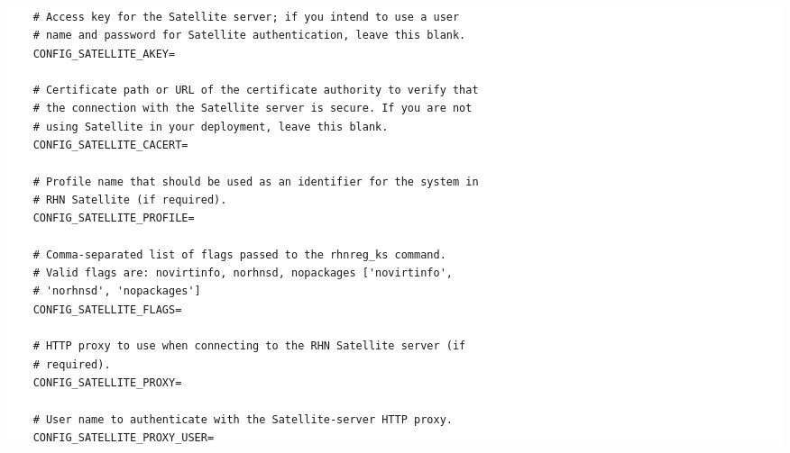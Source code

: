         # Access key for the Satellite server; if you intend to use a user
        # name and password for Satellite authentication, leave this blank.
        CONFIG_SATELLITE_AKEY=

        # Certificate path or URL of the certificate authority to verify that
        # the connection with the Satellite server is secure. If you are not
        # using Satellite in your deployment, leave this blank.
        CONFIG_SATELLITE_CACERT=

        # Profile name that should be used as an identifier for the system in
        # RHN Satellite (if required).
        CONFIG_SATELLITE_PROFILE=

        # Comma-separated list of flags passed to the rhnreg_ks command.
        # Valid flags are: novirtinfo, norhnsd, nopackages ['novirtinfo',
        # 'norhnsd', 'nopackages']
        CONFIG_SATELLITE_FLAGS=

        # HTTP proxy to use when connecting to the RHN Satellite server (if
        # required).
        CONFIG_SATELLITE_PROXY=

        # User name to authenticate with the Satellite-server HTTP proxy.
        CONFIG_SATELLITE_PROXY_USER=
